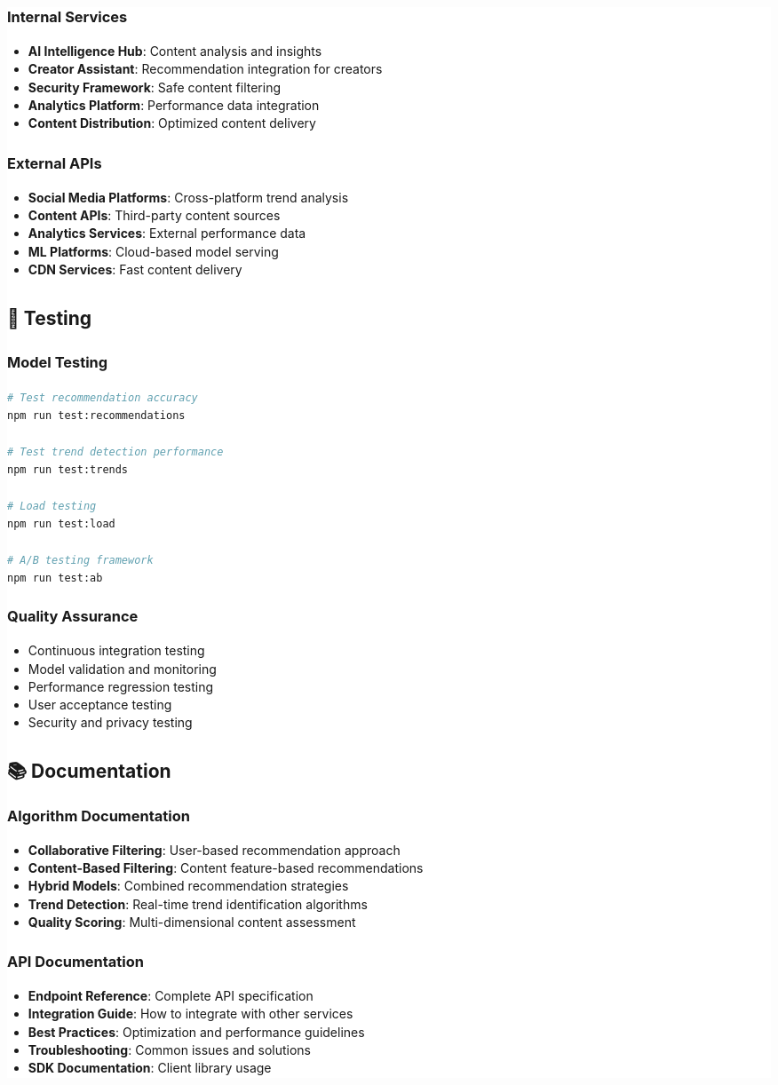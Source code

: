 ### **Internal Services**
- **AI Intelligence Hub**: Content analysis and insights
- **Creator Assistant**: Recommendation integration for creators
- **Security Framework**: Safe content filtering
- **Analytics Platform**: Performance data integration
- **Content Distribution**: Optimized content delivery

### **External APIs**
- **Social Media Platforms**: Cross-platform trend analysis
- **Content APIs**: Third-party content sources
- **Analytics Services**: External performance data
- **ML Platforms**: Cloud-based model serving
- **CDN Services**: Fast content delivery

## 🧪 Testing

### **Model Testing**
```bash
# Test recommendation accuracy
npm run test:recommendations

# Test trend detection performance
npm run test:trends

# Load testing
npm run test:load

# A/B testing framework
npm run test:ab
```

### **Quality Assurance**
- Continuous integration testing
- Model validation and monitoring
- Performance regression testing
- User acceptance testing
- Security and privacy testing

## 📚 Documentation

### **Algorithm Documentation**
- **Collaborative Filtering**: User-based recommendation approach
- **Content-Based Filtering**: Content feature-based recommendations
- **Hybrid Models**: Combined recommendation strategies
- **Trend Detection**: Real-time trend identification algorithms
- **Quality Scoring**: Multi-dimensional content assessment

### **API Documentation**
- **Endpoint Reference**: Complete API specification
- **Integration Guide**: How to integrate with other services
- **Best Practices**: Optimization and performance guidelines
- **Troubleshooting**: Common issues and solutions
- **SDK Documentation**: Client library usage
